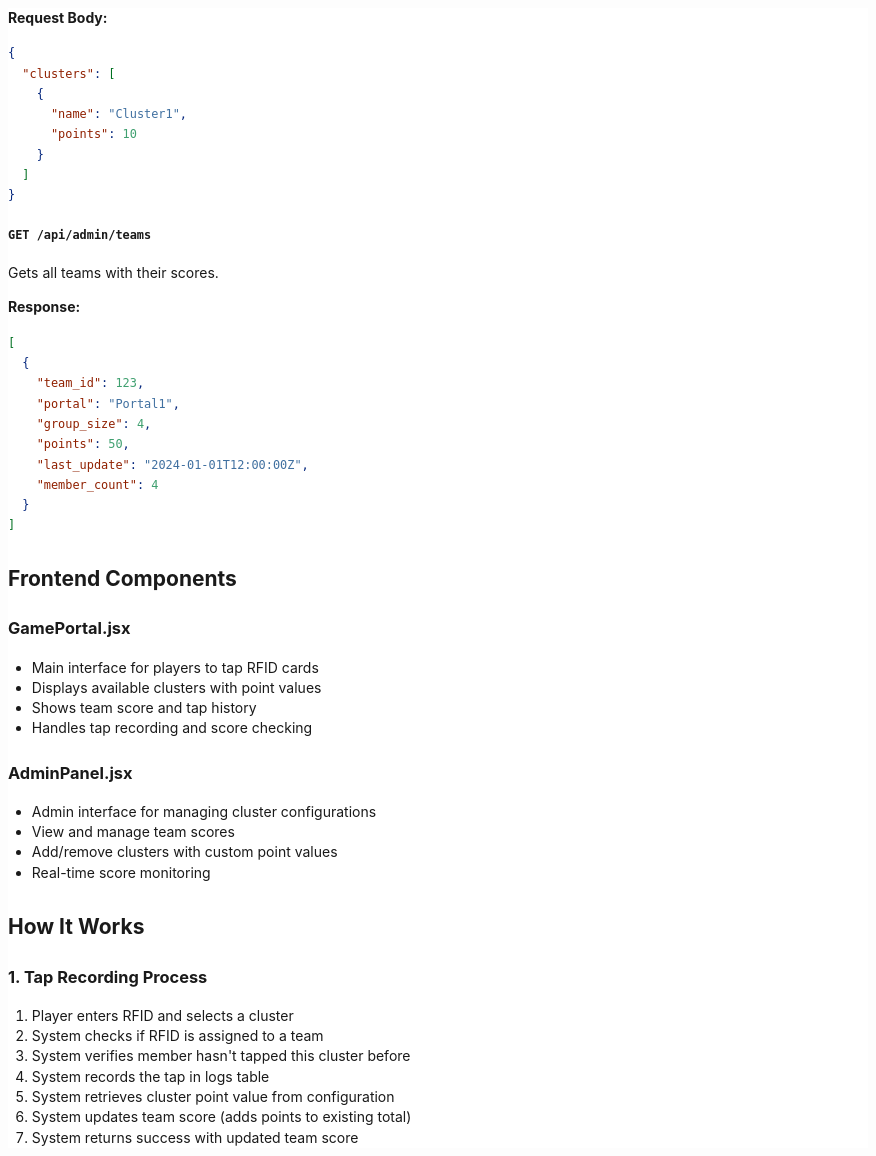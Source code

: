 **Request Body:**
```json
{
  "clusters": [
    {
      "name": "Cluster1",
      "points": 10
    }
  ]
}
```

#### `GET /api/admin/teams`
Gets all teams with their scores.

**Response:**
```json
[
  {
    "team_id": 123,
    "portal": "Portal1",
    "group_size": 4,
    "points": 50,
    "last_update": "2024-01-01T12:00:00Z",
    "member_count": 4
  }
]
```

## Frontend Components

### GamePortal.jsx
- Main interface for players to tap RFID cards
- Displays available clusters with point values
- Shows team score and tap history
- Handles tap recording and score checking

### AdminPanel.jsx
- Admin interface for managing cluster configurations
- View and manage team scores
- Add/remove clusters with custom point values
- Real-time score monitoring

## How It Works

### 1. Tap Recording Process
1. Player enters RFID and selects a cluster
2. System checks if RFID is assigned to a team
3. System verifies member hasn't tapped this cluster before
4. System records the tap in logs table
5. System retrieves cluster point value from configuration
6. System updates team score (adds points to existing total)
7. System returns success with updated team score
